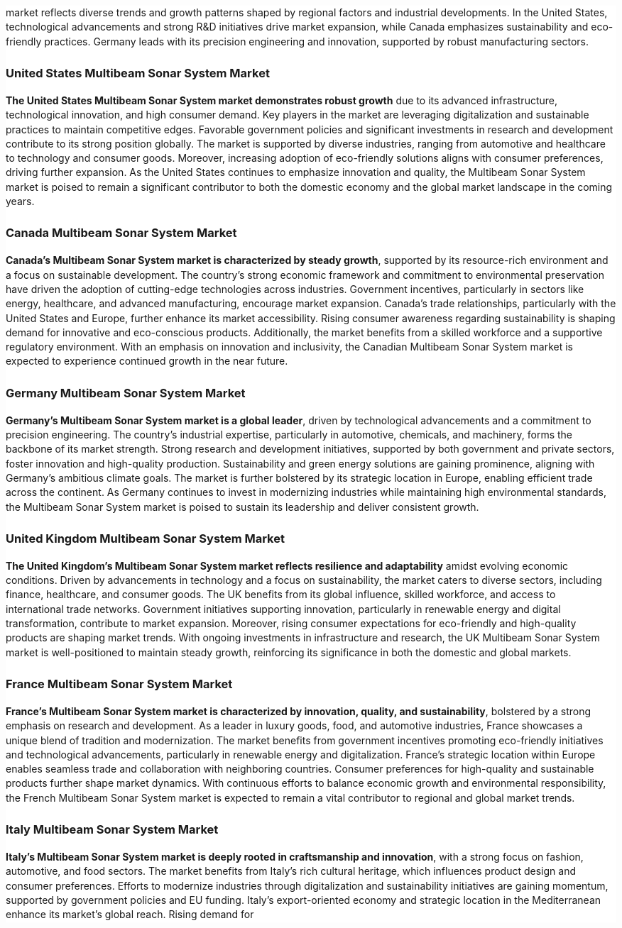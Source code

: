 market reflects diverse trends and growth patterns shaped by regional factors and industrial developments. In the United States, technological advancements and strong R&amp;D initiatives drive market expansion, while Canada emphasizes sustainability and eco-friendly practices. Germany leads with its precision engineering and innovation, supported by robust manufacturing sectors.</span></em></p></blockquote><h3><strong>United States Multibeam Sonar System Market</strong></h3><p><strong>The United States Multibeam Sonar System market demonstrates robust growth</strong> due to its advanced infrastructure, technological innovation, and high consumer demand. Key players in the market are leveraging digitalization and sustainable practices to maintain competitive edges. Favorable government policies and significant investments in research and development contribute to its strong position globally. The market is supported by diverse industries, ranging from automotive and healthcare to technology and consumer goods. Moreover, increasing adoption of eco-friendly solutions aligns with consumer preferences, driving further expansion. As the United States continues to emphasize innovation and quality, the Multibeam Sonar System market is poised to remain a significant contributor to both the domestic economy and the global market landscape in the coming years.</p><h3><strong>Canada Multibeam Sonar System Market</strong></h3><p><strong>Canada&rsquo;s Multibeam Sonar System market is characterized by steady growth</strong>, supported by its resource-rich environment and a focus on sustainable development. The country&rsquo;s strong economic framework and commitment to environmental preservation have driven the adoption of cutting-edge technologies across industries. Government incentives, particularly in sectors like energy, healthcare, and advanced manufacturing, encourage market expansion. Canada&rsquo;s trade relationships, particularly with the United States and Europe, further enhance its market accessibility. Rising consumer awareness regarding sustainability is shaping demand for innovative and eco-conscious products. Additionally, the market benefits from a skilled workforce and a supportive regulatory environment. With an emphasis on innovation and inclusivity, the Canadian Multibeam Sonar System market is expected to experience continued growth in the near future.</p><h3><strong>Germany Multibeam Sonar System Market</strong></h3><p><strong>Germany&rsquo;s Multibeam Sonar System market is a global leader</strong>, driven by technological advancements and a commitment to precision engineering. The country&rsquo;s industrial expertise, particularly in automotive, chemicals, and machinery, forms the backbone of its market strength. Strong research and development initiatives, supported by both government and private sectors, foster innovation and high-quality production. Sustainability and green energy solutions are gaining prominence, aligning with Germany&rsquo;s ambitious climate goals. The market is further bolstered by its strategic location in Europe, enabling efficient trade across the continent. As Germany continues to invest in modernizing industries while maintaining high environmental standards, the Multibeam Sonar System market is poised to sustain its leadership and deliver consistent growth.</p><h3><strong>United Kingdom Multibeam Sonar System Market</strong></h3><p><strong>The United Kingdom&rsquo;s Multibeam Sonar System market reflects resilience and adaptability</strong> amidst evolving economic conditions. Driven by advancements in technology and a focus on sustainability, the market caters to diverse sectors, including finance, healthcare, and consumer goods. The UK benefits from its global influence, skilled workforce, and access to international trade networks. Government initiatives supporting innovation, particularly in renewable energy and digital transformation, contribute to market expansion. Moreover, rising consumer expectations for eco-friendly and high-quality products are shaping market trends. With ongoing investments in infrastructure and research, the UK Multibeam Sonar System market is well-positioned to maintain steady growth, reinforcing its significance in both the domestic and global markets.</p><h3><strong>France Multibeam Sonar System Market</strong></h3><p><strong>France&rsquo;s Multibeam Sonar System market is characterized by innovation, quality, and sustainability</strong>, bolstered by a strong emphasis on research and development. As a leader in luxury goods, food, and automotive industries, France showcases a unique blend of tradition and modernization. The market benefits from government incentives promoting eco-friendly initiatives and technological advancements, particularly in renewable energy and digitalization. France&rsquo;s strategic location within Europe enables seamless trade and collaboration with neighboring countries. Consumer preferences for high-quality and sustainable products further shape market dynamics. With continuous efforts to balance economic growth and environmental responsibility, the French Multibeam Sonar System market is expected to remain a vital contributor to regional and global market trends.</p><h3><strong>Italy Multibeam Sonar System Market</strong></h3><p><strong>Italy&rsquo;s Multibeam Sonar System market is deeply rooted in craftsmanship and innovation</strong>, with a strong focus on fashion, automotive, and food sectors. The market benefits from Italy&rsquo;s rich cultural heritage, which influences product design and consumer preferences. Efforts to modernize industries through digitalization and sustainability initiatives are gaining momentum, supported by government policies and EU funding. Italy&rsquo;s export-oriented economy and strategic location in the Mediterranean enhance its market&rsquo;s global reach. Rising demand for
